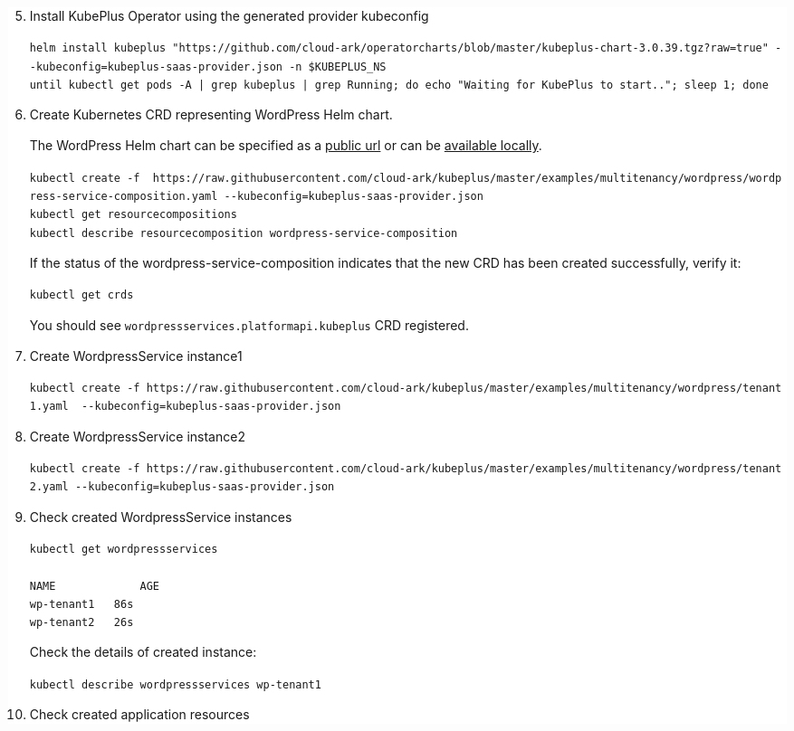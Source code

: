 5) Install KubePlus Operator using the generated provider kubeconfig 

   ```
   helm install kubeplus "https://github.com/cloud-ark/operatorcharts/blob/master/kubeplus-chart-3.0.39.tgz?raw=true" --kubeconfig=kubeplus-saas-provider.json -n $KUBEPLUS_NS
   until kubectl get pods -A | grep kubeplus | grep Running; do echo "Waiting for KubePlus to start.."; sleep 1; done
   ```

6) Create Kubernetes CRD representing WordPress Helm chart.
   
   The WordPress Helm chart can be specified as a [public url](./examples/multitenancy/wordpress/wordpress-service-composition.yaml#L14) or can be [available locally](./examples/multitenancy/wordpress/wordpress-service-composition-localchart.yaml#L14).

   ```
   kubectl create -f  https://raw.githubusercontent.com/cloud-ark/kubeplus/master/examples/multitenancy/wordpress/wordpress-service-composition.yaml --kubeconfig=kubeplus-saas-provider.json
   kubectl get resourcecompositions
   kubectl describe resourcecomposition wordpress-service-composition
   ```
   If the status of the wordpress-service-composition indicates that the new CRD has been created successfully, verify it:

   ```
   kubectl get crds
   ```
   
   You should see ```wordpressservices.platformapi.kubeplus``` CRD registered.

7) Create WordpressService instance1

   ```
   kubectl create -f https://raw.githubusercontent.com/cloud-ark/kubeplus/master/examples/multitenancy/wordpress/tenant1.yaml  --kubeconfig=kubeplus-saas-provider.json
   ```

8) Create WordpressService instance2

   ```
   kubectl create -f https://raw.githubusercontent.com/cloud-ark/kubeplus/master/examples/multitenancy/wordpress/tenant2.yaml --kubeconfig=kubeplus-saas-provider.json
   ```

9) Check created WordpressService instances

   ```
   kubectl get wordpressservices
   
   NAME             AGE
   wp-tenant1   86s
   wp-tenant2   26s
   ```
   Check the details of created instance:

   ```
   kubectl describe wordpressservices wp-tenant1
   ``` 

10) Check created application resources
